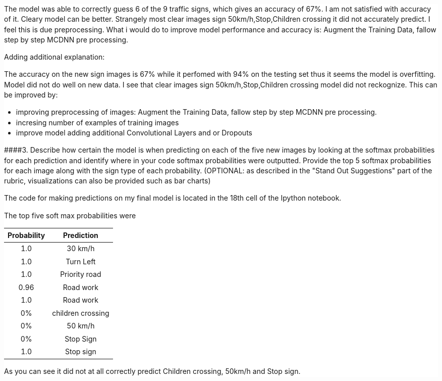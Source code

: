 
The model was able to correctly guess 6 of the 9 traffic signs, which gives an accuracy of 67%. 
I am not satisfied with accuracy of it. Cleary model can be better. 
Strangely most clear images sign 50km/h,Stop,Children crossing it did not accurately predict. I feel this is due preprocessing.
What i would do to improve model performance and accuracy is: Augment the Training Data, fallow step by step MCDNN pre processing. 

Adding additional explanation:

The accuracy on the new sign images is 67% while it perfomed with 94% on the testing set thus it seems the model is overfitting.
Model did not do well on new data. I see that clear images sign 50km/h,Stop,Children crossing model did not reckognize.
This can be improved by:
* improving preprocessing of images: Augment the Training Data, fallow step by step MCDNN pre processing. 
* incresing number of examples of training images
* improve model adding additional Convolutional Layers and or Dropouts


####3. Describe how certain the model is when predicting on each of the five new images by looking at the softmax probabilities for each prediction and identify where in your code softmax probabilities were outputted. Provide the top 5 softmax probabilities for each image along with the sign type of each probability. (OPTIONAL: as described in the "Stand Out Suggestions" part of the rubric, visualizations can also be provided such as bar charts)

The code for making predictions on my final model is located in the 18th cell of the Ipython notebook.

 The top five soft max probabilities were

| Probability         	|     Prediction	        					| 
|:---------------------:|:---------------------------------------------:| 
| 1.0            		| 30 km/h   									| 
| 1.0           		| Turn Left										|
| 1.0        			| Priority road									|
| 0.96          		| Road work 					 				|
| 1.0    	      		| Road work 					 				|
| 0%                 	| children crossing        						|
| 0%            		| 50 km/h    						     		| 
| 0%             		| Stop Sign								        | 
| 1.0           		| Stop sign   									| 

As you can see it did not at all correctly predict Children crossing, 50km/h and Stop sign. 